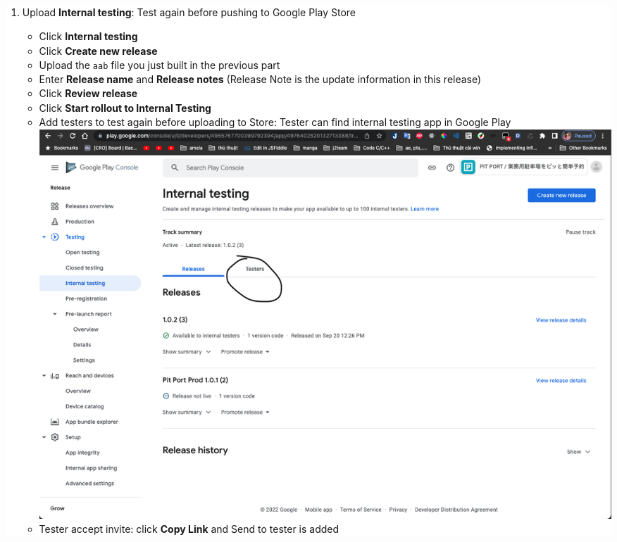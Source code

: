1. Upload **Internal testing**: Test again before pushing to Google Play Store

   - Click **Internal testing**
   - Click **Create new release**
   - Upload the `aab` file you just built in the previous part
   - Enter **Release name** and **Release notes** (Release Note is the update information in this release)
   - Click **Review release**
   - Click **Start rollout to Internal Testing**
   - Add testers to test again before uploading to Store: Tester can find internal testing app in Google Play
     ![Add tester](./assets/images/add_tester_google.png)
   - Tester accept invite: click **Copy Link** and Send to tester is added